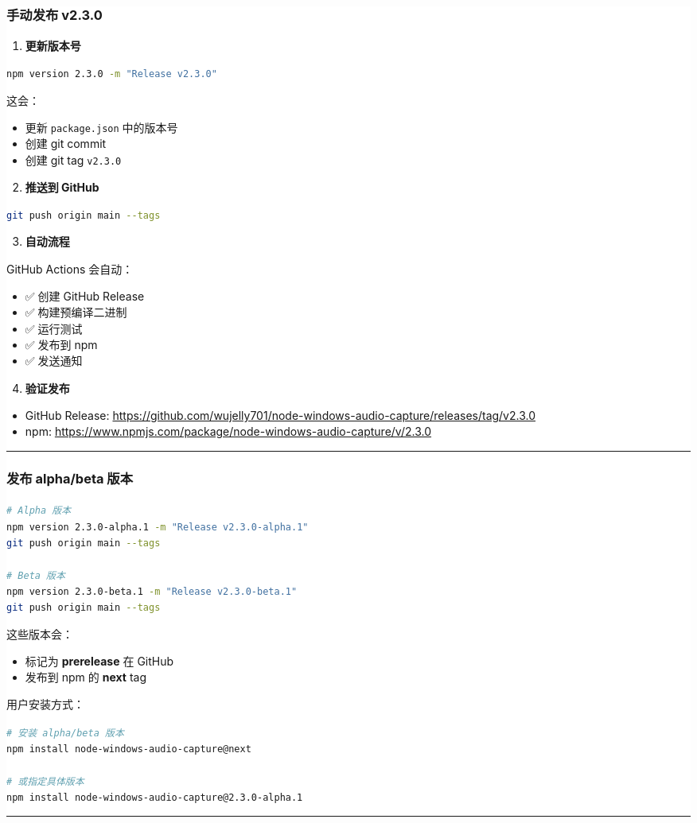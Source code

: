 ### 手动发布 v2.3.0

1. **更新版本号**

```bash
npm version 2.3.0 -m "Release v2.3.0"
```

这会：
- 更新 `package.json` 中的版本号
- 创建 git commit
- 创建 git tag `v2.3.0`

2. **推送到 GitHub**

```bash
git push origin main --tags
```

3. **自动流程**

GitHub Actions 会自动：
- ✅ 创建 GitHub Release
- ✅ 构建预编译二进制
- ✅ 运行测试
- ✅ 发布到 npm
- ✅ 发送通知

4. **验证发布**

- GitHub Release: https://github.com/wujelly701/node-windows-audio-capture/releases/tag/v2.3.0
- npm: https://www.npmjs.com/package/node-windows-audio-capture/v/2.3.0

---

### 发布 alpha/beta 版本

```bash
# Alpha 版本
npm version 2.3.0-alpha.1 -m "Release v2.3.0-alpha.1"
git push origin main --tags

# Beta 版本
npm version 2.3.0-beta.1 -m "Release v2.3.0-beta.1"
git push origin main --tags
```

这些版本会：
- 标记为 **prerelease** 在 GitHub
- 发布到 npm 的 **next** tag

用户安装方式：
```bash
# 安装 alpha/beta 版本
npm install node-windows-audio-capture@next

# 或指定具体版本
npm install node-windows-audio-capture@2.3.0-alpha.1
```

---